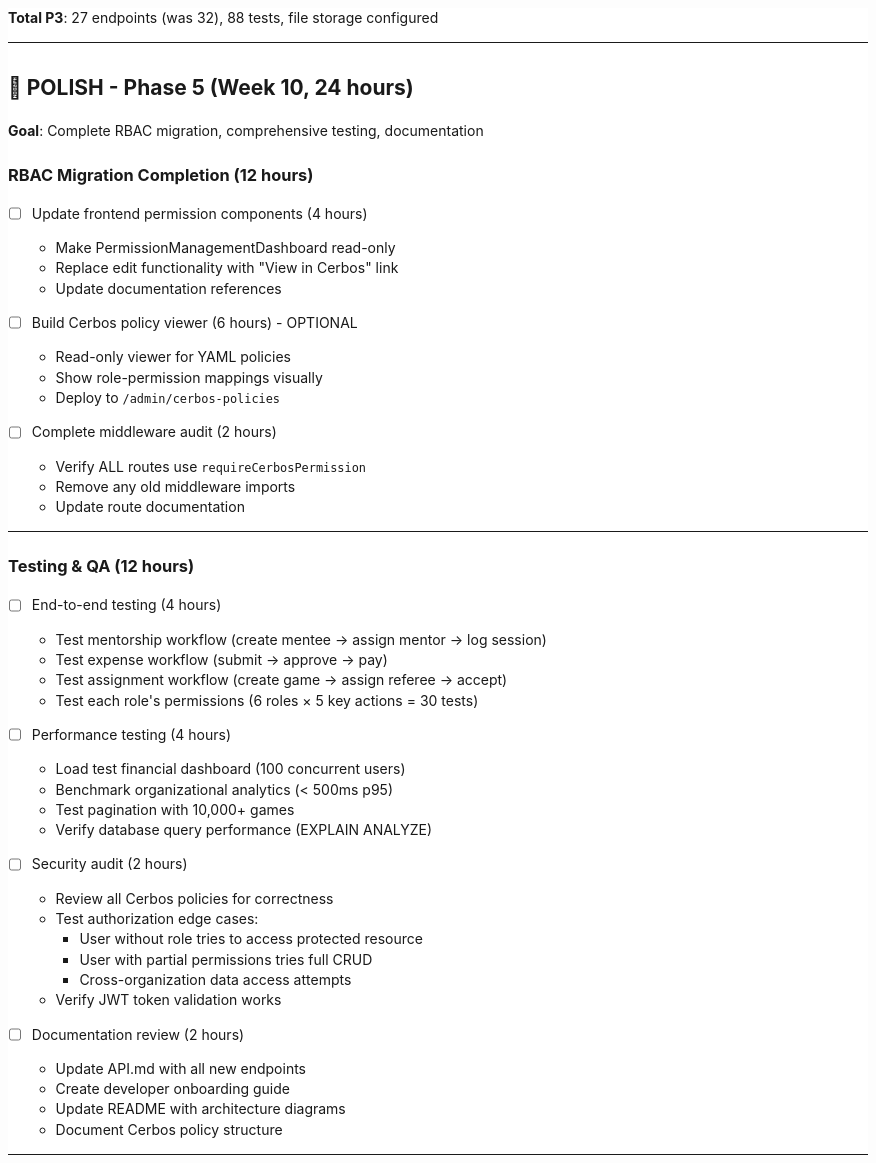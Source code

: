 **Total P3**: 27 endpoints (was 32), 88 tests, file storage configured

---

## 🔵 POLISH - Phase 5 (Week 10, 24 hours)

**Goal**: Complete RBAC migration, comprehensive testing, documentation

### RBAC Migration Completion (12 hours)

- [ ] Update frontend permission components (4 hours)
  - Make PermissionManagementDashboard read-only
  - Replace edit functionality with "View in Cerbos" link
  - Update documentation references

- [ ] Build Cerbos policy viewer (6 hours) - OPTIONAL
  - Read-only viewer for YAML policies
  - Show role-permission mappings visually
  - Deploy to `/admin/cerbos-policies`

- [ ] Complete middleware audit (2 hours)
  - Verify ALL routes use `requireCerbosPermission`
  - Remove any old middleware imports
  - Update route documentation

---

### Testing & QA (12 hours)

- [ ] End-to-end testing (4 hours)
  - Test mentorship workflow (create mentee → assign mentor → log session)
  - Test expense workflow (submit → approve → pay)
  - Test assignment workflow (create game → assign referee → accept)
  - Test each role's permissions (6 roles × 5 key actions = 30 tests)

- [ ] Performance testing (4 hours)
  - Load test financial dashboard (100 concurrent users)
  - Benchmark organizational analytics (< 500ms p95)
  - Test pagination with 10,000+ games
  - Verify database query performance (EXPLAIN ANALYZE)

- [ ] Security audit (2 hours)
  - Review all Cerbos policies for correctness
  - Test authorization edge cases:
    - User without role tries to access protected resource
    - User with partial permissions tries full CRUD
    - Cross-organization data access attempts
  - Verify JWT token validation works

- [ ] Documentation review (2 hours)
  - Update API.md with all new endpoints
  - Create developer onboarding guide
  - Update README with architecture diagrams
  - Document Cerbos policy structure

---